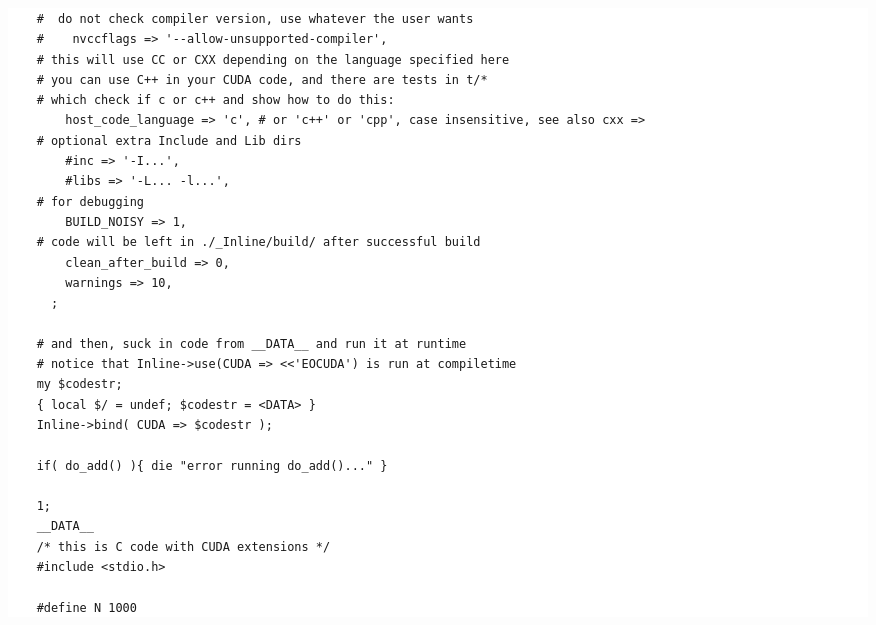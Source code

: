         #  do not check compiler version, use whatever the user wants
        #    nvccflags => '--allow-unsupported-compiler',
        # this will use CC or CXX depending on the language specified here
        # you can use C++ in your CUDA code, and there are tests in t/*
        # which check if c or c++ and show how to do this:
            host_code_language => 'c', # or 'c++' or 'cpp', case insensitive, see also cxx =>
        # optional extra Include and Lib dirs
            #inc => '-I...',
            #libs => '-L... -l...',
        # for debugging
            BUILD_NOISY => 1,
        # code will be left in ./_Inline/build/ after successful build
            clean_after_build => 0,
            warnings => 10,
          ;

        # and then, suck in code from __DATA__ and run it at runtime
        # notice that Inline->use(CUDA => <<'EOCUDA') is run at compiletime
        my $codestr;
        { local $/ = undef; $codestr = <DATA> }
        Inline->bind( CUDA => $codestr );

        if( do_add() ){ die "error running do_add()..." }

        1;
        __DATA__
        /* this is C code with CUDA extensions */
        #include <stdio.h>
        
        #define N 1000
        